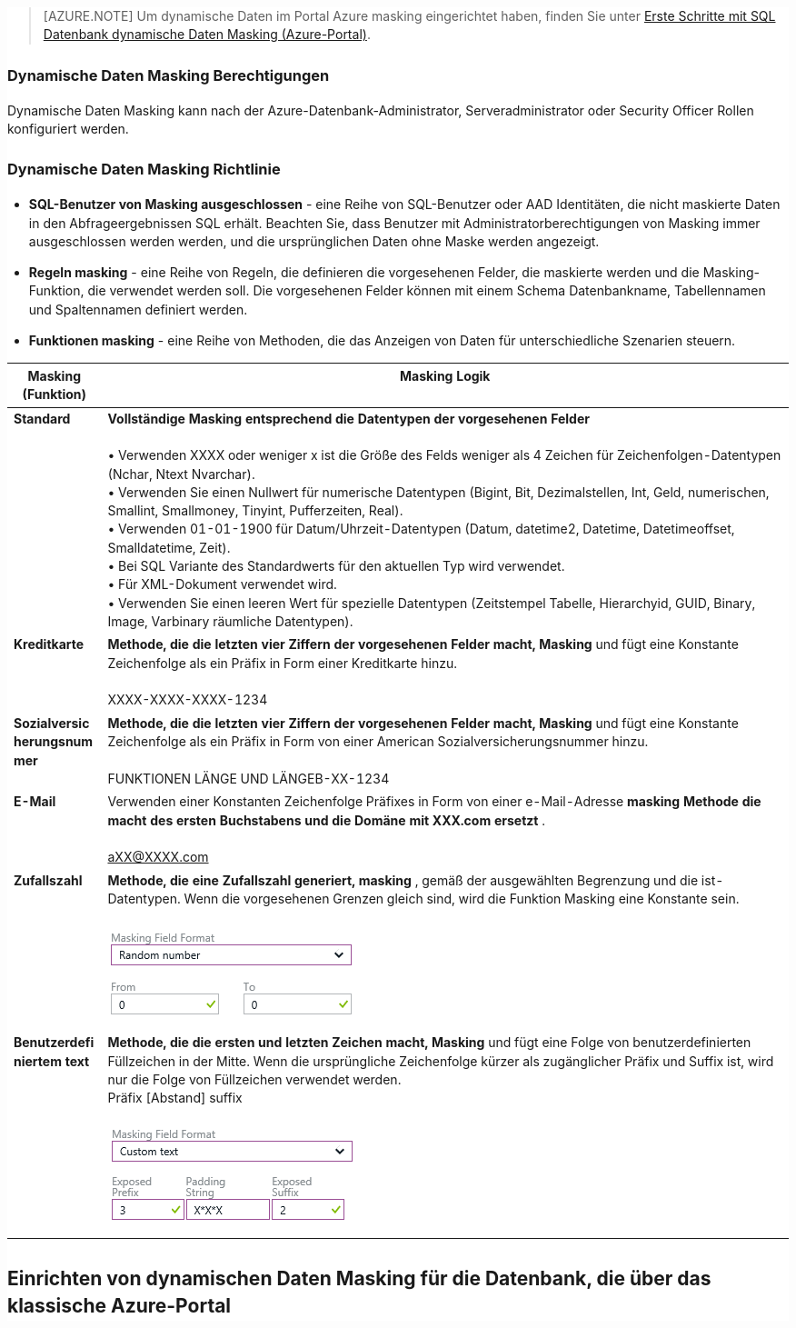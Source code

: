 
> [AZURE.NOTE] Um dynamische Daten im Portal Azure masking eingerichtet haben, finden Sie unter [Erste Schritte mit SQL Datenbank dynamische Daten Masking (Azure-Portal)](sql-database-dynamic-data-masking-get-started.md).


### <a name="dynamic-data-masking-permissions"></a>Dynamische Daten Masking Berechtigungen

Dynamische Daten Masking kann nach der Azure-Datenbank-Administrator, Serveradministrator oder Security Officer Rollen konfiguriert werden.

### <a name="dynamic-data-masking-policy"></a>Dynamische Daten Masking Richtlinie

* **SQL-Benutzer von Masking ausgeschlossen** - eine Reihe von SQL-Benutzer oder AAD Identitäten, die nicht maskierte Daten in den Abfrageergebnissen SQL erhält. Beachten Sie, dass Benutzer mit Administratorberechtigungen von Masking immer ausgeschlossen werden werden, und die ursprünglichen Daten ohne Maske werden angezeigt.

* **Regeln masking** - eine Reihe von Regeln, die definieren die vorgesehenen Felder, die maskierte werden und die Masking-Funktion, die verwendet werden soll. Die vorgesehenen Felder können mit einem Schema Datenbankname, Tabellennamen und Spaltennamen definiert werden.

* **Funktionen masking** - eine Reihe von Methoden, die das Anzeigen von Daten für unterschiedliche Szenarien steuern.

| Masking (Funktion) | Masking Logik |
|----------|---------------|
| **Standard**  |**Vollständige Masking entsprechend die Datentypen der vorgesehenen Felder**<br/><br/>• Verwenden XXXX oder weniger x ist die Größe des Felds weniger als 4 Zeichen für Zeichenfolgen-Datentypen (Nchar, Ntext Nvarchar).<br/>• Verwenden Sie einen Nullwert für numerische Datentypen (Bigint, Bit, Dezimalstellen, Int, Geld, numerischen, Smallint, Smallmoney, Tinyint, Pufferzeiten, Real).<br/>• Verwenden 01-01-1900 für Datum/Uhrzeit-Datentypen (Datum, datetime2, Datetime, Datetimeoffset, Smalldatetime, Zeit).<br/>• Bei SQL Variante des Standardwerts für den aktuellen Typ wird verwendet.<br/>• Für XML-Dokument <masked/> verwendet wird.<br/>• Verwenden Sie einen leeren Wert für spezielle Datentypen (Zeitstempel Tabelle, Hierarchyid, GUID, Binary, Image, Varbinary räumliche Datentypen).
| **Kreditkarte** |**Methode, die die letzten vier Ziffern der vorgesehenen Felder macht, Masking** und fügt eine Konstante Zeichenfolge als ein Präfix in Form einer Kreditkarte hinzu.<br/><br/>XXXX-XXXX-XXXX-1234|
| **Sozialversicherungsnummer** |**Methode, die die letzten vier Ziffern der vorgesehenen Felder macht, Masking** und fügt eine Konstante Zeichenfolge als ein Präfix in Form von einer American Sozialversicherungsnummer hinzu.<br/><br/>FUNKTIONEN LÄNGE UND LÄNGEB-XX-1234 |
| **E-Mail** | Verwenden einer Konstanten Zeichenfolge Präfixes in Form von einer e-Mail-Adresse **masking Methode die macht des ersten Buchstabens und die Domäne mit XXX.com ersetzt** .<br/><br/>aXX@XXXX.com |
| **Zufallszahl** | **Methode, die eine Zufallszahl generiert, masking** , gemäß der ausgewählten Begrenzung und die ist-Datentypen. Wenn die vorgesehenen Grenzen gleich sind, wird die Funktion Masking eine Konstante sein.<br/><br/>![Klicken Sie im Navigationsbereich](./media/sql-database-dynamic-data-masking-get-started-portal/1_DDM_Random_number.png) |
| **Benutzerdefiniertem text** | **Methode, die die ersten und letzten Zeichen macht, Masking** und fügt eine Folge von benutzerdefinierten Füllzeichen in der Mitte. Wenn die ursprüngliche Zeichenfolge kürzer als zugänglicher Präfix und Suffix ist, wird nur die Folge von Füllzeichen verwendet werden.<br/>Präfix [Abstand] suffix<br/><br/>![Klicken Sie im Navigationsbereich](./media/sql-database-dynamic-data-masking-get-started-portal/2_DDM_Custom_text.png) |


<a name="Anchor1"></a>

## <a name="set-up-dynamic-data-masking-for-your-database-using-the-azure-classic-portal"></a>Einrichten von dynamischen Daten Masking für die Datenbank, die über das klassische Azure-Portal
